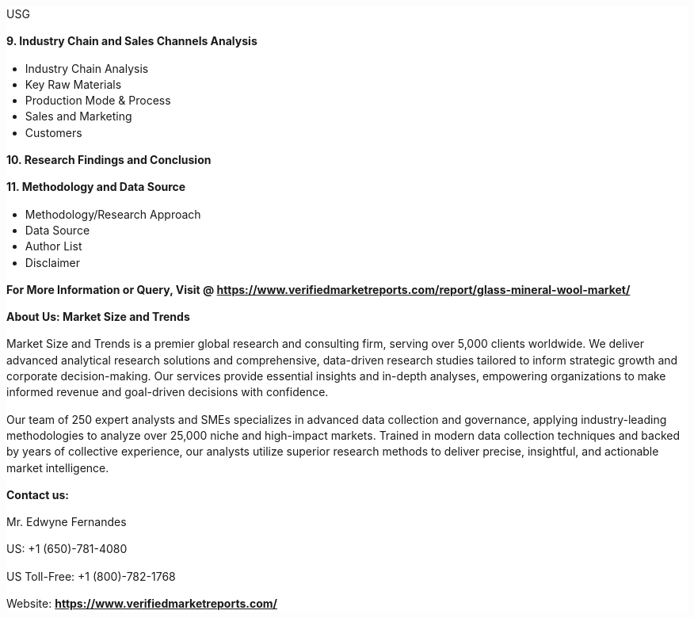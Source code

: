 USG</strong></p><p><strong>9. Industry Chain and Sales Channels Analysis</strong></p><ul><li>Industry Chain Analysis</li><li>Key Raw Materials</li><li>Production Mode &amp; Process</li><li>Sales and Marketing</li><li>Customers</li></ul><p><strong>10. Research Findings and Conclusion</strong></p><p><strong>11. Methodology and Data Source</strong></p><ul><li>Methodology/Research Approach</li><li>Data Source</li><li>Author List</li><li>Disclaimer</li></ul></p><p><strong>For More Information or Query, Visit @ <a href="https://www.verifiedmarketreports.com/report/glass-mineral-wool-market/">https://www.verifiedmarketreports.com/report/glass-mineral-wool-market/</a></strong></p><p><strong>About Us: Market Size and Trends</strong></p><p>Market Size and Trends is a premier global research and consulting firm, serving over 5,000 clients worldwide. We deliver advanced analytical research solutions and comprehensive, data-driven research studies tailored to inform strategic growth and corporate decision-making. Our services provide essential insights and in-depth analyses, empowering organizations to make informed revenue and goal-driven decisions with confidence.</p><p>Our team of 250 expert analysts and SMEs specializes in advanced data collection and governance, applying industry-leading methodologies to analyze over 25,000 niche and high-impact markets. Trained in modern data collection techniques and backed by years of collective experience, our analysts utilize superior research methods to deliver precise, insightful, and actionable market intelligence.</p><p><strong>Contact us:</strong></p><p>Mr. Edwyne Fernandes</p><p>US: +1 (650)-781-4080</p><p>US Toll-Free: +1 (800)-782-1768</p><p>Website: <strong><a href="https://www.verifiedmarketreports.com/">https://www.verifiedmarketreports.com/</a></strong></p>
